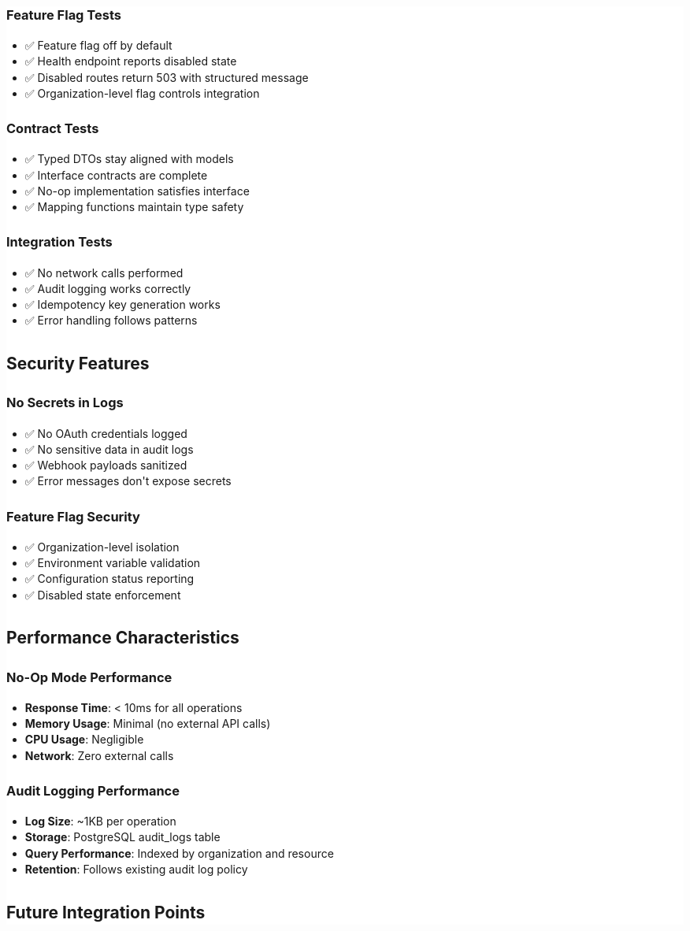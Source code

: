 ### Feature Flag Tests
- ✅ Feature flag off by default
- ✅ Health endpoint reports disabled state
- ✅ Disabled routes return 503 with structured message
- ✅ Organization-level flag controls integration

### Contract Tests
- ✅ Typed DTOs stay aligned with models
- ✅ Interface contracts are complete
- ✅ No-op implementation satisfies interface
- ✅ Mapping functions maintain type safety

### Integration Tests
- ✅ No network calls performed
- ✅ Audit logging works correctly
- ✅ Idempotency key generation works
- ✅ Error handling follows patterns

## Security Features

### No Secrets in Logs
- ✅ No OAuth credentials logged
- ✅ No sensitive data in audit logs
- ✅ Webhook payloads sanitized
- ✅ Error messages don't expose secrets

### Feature Flag Security
- ✅ Organization-level isolation
- ✅ Environment variable validation
- ✅ Configuration status reporting
- ✅ Disabled state enforcement

## Performance Characteristics

### No-Op Mode Performance
- **Response Time**: < 10ms for all operations
- **Memory Usage**: Minimal (no external API calls)
- **CPU Usage**: Negligible
- **Network**: Zero external calls

### Audit Logging Performance
- **Log Size**: ~1KB per operation
- **Storage**: PostgreSQL audit_logs table
- **Query Performance**: Indexed by organization and resource
- **Retention**: Follows existing audit log policy

## Future Integration Points
